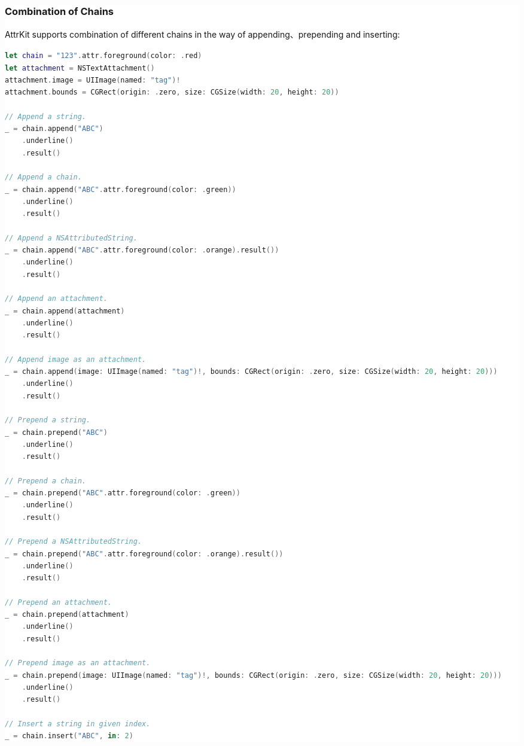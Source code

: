 ### Combination of Chains

AttrKit supports combination of different chains in the way of appending、prepending and inserting:

```swift
let chain = "123".attr.foreground(color: .red)
let attachment = NSTextAttachment()
attachment.image = UIImage(named: "tag")!
attachment.bounds = CGRect(origin: .zero, size: CGSize(width: 20, height: 20))

// Append a string.
_ = chain.append("ABC") 
    .underline()
    .result()

// Append a chain.
_ = chain.append("ABC".attr.foreground(color: .green)) 
    .underline()
    .result()

// Append a NSAttributedString.
_ = chain.append("ABC".attr.foreground(color: .orange).result()) 
    .underline()
    .result()

// Append an attachment.
_ = chain.append(attachment) 
    .underline()
    .result()

// Append image as an attachment.
_ = chain.append(image: UIImage(named: "tag")!, bounds: CGRect(origin: .zero, size: CGSize(width: 20, height: 20))) 
    .underline()
    .result()

// Prepend a string.
_ = chain.prepend("ABC") 
    .underline()
    .result()

// Prepend a chain.
_ = chain.prepend("ABC".attr.foreground(color: .green)) 
    .underline()
    .result()

// Prepend a NSAttributedString.
_ = chain.prepend("ABC".attr.foreground(color: .orange).result()) 
    .underline()
    .result()

// Prepend an attachment.
_ = chain.prepend(attachment) 
    .underline()
    .result()

// Prepend image as an attachment.
_ = chain.prepend(image: UIImage(named: "tag")!, bounds: CGRect(origin: .zero, size: CGSize(width: 20, height: 20))) 
    .underline()
    .result()

// Insert a string in given index.
_ = chain.insert("ABC", in: 2) 
```